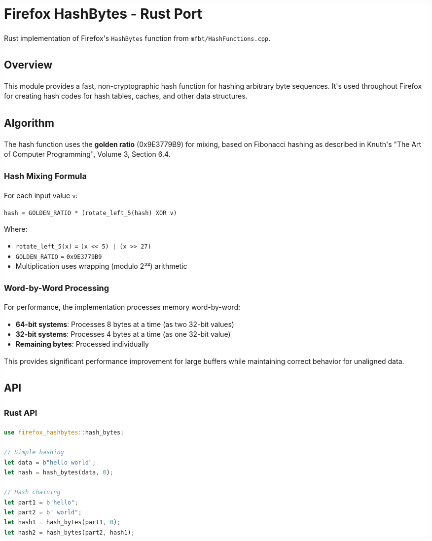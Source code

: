 # Firefox HashBytes - Rust Port

Rust implementation of Firefox's `HashBytes` function from `mfbt/HashFunctions.cpp`.

## Overview

This module provides a fast, non-cryptographic hash function for hashing arbitrary byte sequences. It's used throughout Firefox for creating hash codes for hash tables, caches, and other data structures.

## Algorithm

The hash function uses the **golden ratio** (0x9E3779B9) for mixing, based on Fibonacci hashing as described in Knuth's "The Art of Computer Programming", Volume 3, Section 6.4.

### Hash Mixing Formula

For each input value `v`:
```
hash = GOLDEN_RATIO * (rotate_left_5(hash) XOR v)
```

Where:
- `rotate_left_5(x)` = `(x << 5) | (x >> 27)`
- `GOLDEN_RATIO` = `0x9E3779B9`
- Multiplication uses wrapping (modulo 2³²) arithmetic

### Word-by-Word Processing

For performance, the implementation processes memory word-by-word:
- **64-bit systems**: Processes 8 bytes at a time (as two 32-bit values)
- **32-bit systems**: Processes 4 bytes at a time (as one 32-bit value)
- **Remaining bytes**: Processed individually

This provides significant performance improvement for large buffers while maintaining correct behavior for unaligned data.

## API

### Rust API

```rust
use firefox_hashbytes::hash_bytes;

// Simple hashing
let data = b"hello world";
let hash = hash_bytes(data, 0);

// Hash chaining
let part1 = b"hello";
let part2 = b" world";
let hash1 = hash_bytes(part1, 0);
let hash2 = hash_bytes(part2, hash1);
```
